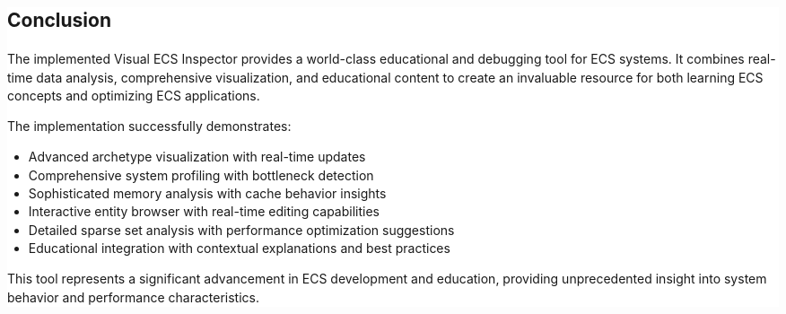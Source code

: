 ## Conclusion

The implemented Visual ECS Inspector provides a world-class educational and debugging tool for ECS systems. It combines real-time data analysis, comprehensive visualization, and educational content to create an invaluable resource for both learning ECS concepts and optimizing ECS applications.

The implementation successfully demonstrates:
- Advanced archetype visualization with real-time updates
- Comprehensive system profiling with bottleneck detection
- Sophisticated memory analysis with cache behavior insights
- Interactive entity browser with real-time editing capabilities  
- Detailed sparse set analysis with performance optimization suggestions
- Educational integration with contextual explanations and best practices

This tool represents a significant advancement in ECS development and education, providing unprecedented insight into system behavior and performance characteristics.